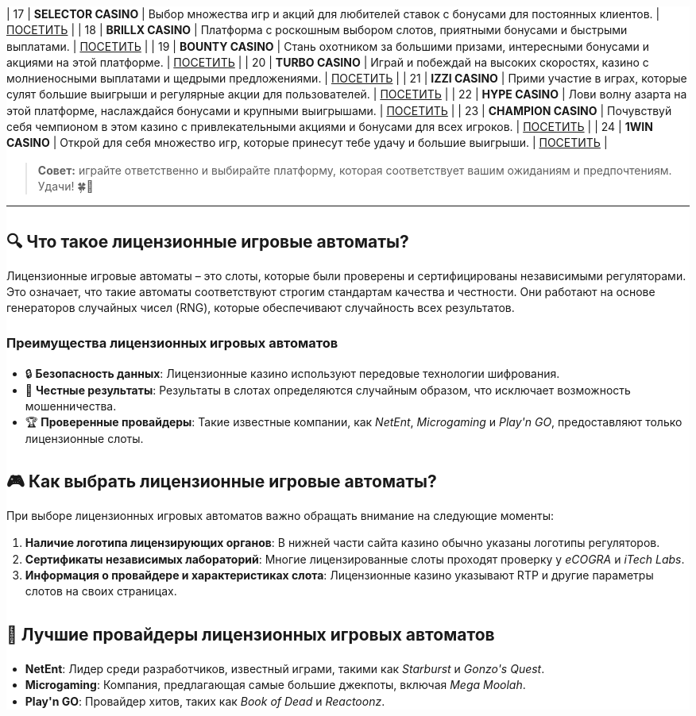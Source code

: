 | 17 | **SELECTOR CASINO**  | Выбор множества игр и акций для любителей ставок с бонусами для постоянных клиентов.                                                                                | [ПОСЕТИТЬ](https://gosel.pl/SELVK)                                                                  |
| 18 | **BRILLX CASINO**    | Платформа с роскошным выбором слотов, приятными бонусами и быстрыми выплатами.                                                                                      | [ПОСЕТИТЬ](https://brillx.pub/BRIVK)                                                                 |
| 19 | **BOUNTY CASINO**    | Стань охотником за большими призами, интересными бонусами и акциями на этой платформе.                                                                               | [ПОСЕТИТЬ](https://bounty-casino.de/BOVK)                                                            |
| 20 | **TURBO CASINO**     | Играй и побеждай на высоких скоростях, казино с молниеносными выплатами и щедрыми предложениями.                                                                    | [ПОСЕТИТЬ](https://turbo-casino.pro/TURVK)                                                           |
| 21 | **IZZI CASINO**      | Прими участие в играх, которые сулят большие выигрыши и регулярные акции для пользователей.                                                                          | [ПОСЕТИТЬ](https://izzi-fr03.com/ca7c8a7b7)                                                          |
| 22 | **HYPE CASINO**      | Лови волну азарта на этой платформе, наслаждайся бонусами и крупными выигрышами.                                                                                    | [ПОСЕТИТЬ](https://hypekaz.com/dc2f44ad0)                                                            |
| 23 | **CHAMPION CASINO**  | Почувствуй себя чемпионом в этом казино с привлекательными акциями и бонусами для всех игроков.                                                                      | [ПОСЕТИТЬ](https://champcasino.ink/pobeda/doa-hats?p80412p305331p112c)                               |
| 24 | **1WIN CASINO**      | Открой для себя множество игр, которые принесут тебе удачу и большие выигрыши.                                                                                       | [ПОСЕТИТЬ](https://brandplay.link/6F5VqbyZ)                                                          |

> **Совет:** играйте ответственно и выбирайте платформу, которая соответствует вашим ожиданиям и предпочтениям. Удачи! 🍀🎰


---

## 🔍 Что такое лицензионные игровые автоматы?

Лицензионные игровые автоматы – это слоты, которые были проверены и сертифицированы независимыми регуляторами. Это означает, что такие автоматы соответствуют строгим стандартам качества и честности. Они работают на основе генераторов случайных чисел (RNG), которые обеспечивают случайность всех результатов.

### Преимущества лицензионных игровых автоматов

- 🔒 **Безопасность данных**: Лицензионные казино используют передовые технологии шифрования.
- 🎲 **Честные результаты**: Результаты в слотах определяются случайным образом, что исключает возможность мошенничества.
- 🏆 **Проверенные провайдеры**: Такие известные компании, как *NetEnt*, *Microgaming* и *Play'n GO*, предоставляют только лицензионные слоты.

## 🎮 Как выбрать лицензионные игровые автоматы?

При выборе лицензионных игровых автоматов важно обращать внимание на следующие моменты:

1. **Наличие логотипа лицензирующих органов**: В нижней части сайта казино обычно указаны логотипы регуляторов.
2. **Сертификаты независимых лабораторий**: Многие лицензированные слоты проходят проверку у *eCOGRA* и *iTech Labs*.
3. **Информация о провайдере и характеристиках слота**: Лицензионные казино указывают RTP и другие параметры слотов на своих страницах.

## 🏅 Лучшие провайдеры лицензионных игровых автоматов

- **NetEnt**: Лидер среди разработчиков, известный играми, такими как *Starburst* и *Gonzo's Quest*.
- **Microgaming**: Компания, предлагающая самые большие джекпоты, включая *Mega Moolah*.
- **Play'n GO**: Провайдер хитов, таких как *Book of Dead* и *Reactoonz*.
